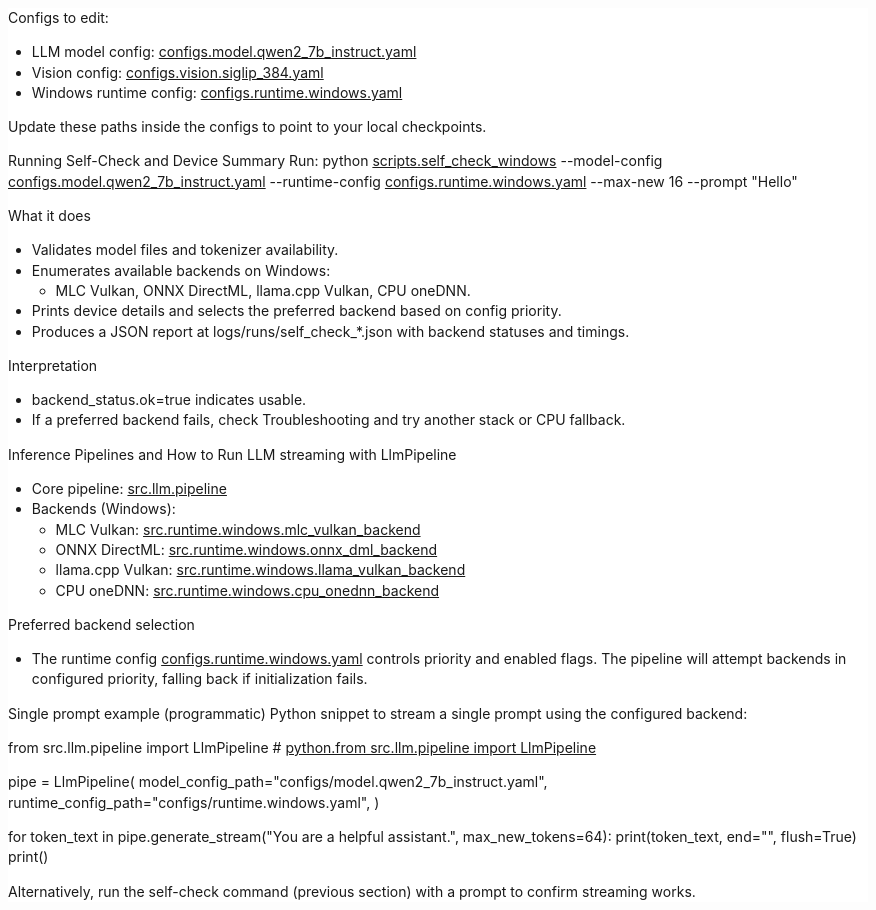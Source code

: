 Configs to edit:
- LLM model config: [configs.model.qwen2_7b_instruct.yaml](configs/model.qwen2_7b_instruct.yaml:1)
- Vision config: [configs.vision.siglip_384.yaml](configs/vision.siglip_384.yaml:1)
- Windows runtime config: [configs.runtime.windows.yaml](configs/runtime.windows.yaml:1)

Update these paths inside the configs to point to your local checkpoints.

Running Self-Check and Device Summary
Run:
python [scripts.self_check_windows](scripts/self_check_windows.py:1) --model-config [configs.model.qwen2_7b_instruct.yaml](configs/model.qwen2_7b_instruct.yaml:1) --runtime-config [configs.runtime.windows.yaml](configs/runtime.windows.yaml:1) --max-new 16 --prompt "Hello"

What it does
- Validates model files and tokenizer availability.
- Enumerates available backends on Windows:
  - MLC Vulkan, ONNX DirectML, llama.cpp Vulkan, CPU oneDNN.
- Prints device details and selects the preferred backend based on config priority.
- Produces a JSON report at logs/runs/self_check_*.json with backend statuses and timings.

Interpretation
- backend_status.ok=true indicates usable.
- If a preferred backend fails, check Troubleshooting and try another stack or CPU fallback.

Inference Pipelines and How to Run
LLM streaming with LlmPipeline
- Core pipeline: [src.llm.pipeline](src/llm/pipeline.py:1)
- Backends (Windows):
  - MLC Vulkan: [src.runtime.windows.mlc_vulkan_backend](src/runtime/windows/mlc_vulkan_backend.py:1)
  - ONNX DirectML: [src.runtime.windows.onnx_dml_backend](src/runtime/windows/onnx_dml_backend.py:1)
  - llama.cpp Vulkan: [src.runtime.windows.llama_vulkan_backend](src/runtime/windows/llama_vulkan_backend.py:1)
  - CPU oneDNN: [src.runtime.windows.cpu_onednn_backend](src/runtime/windows/cpu_onednn_backend.py:1)

Preferred backend selection
- The runtime config [configs.runtime.windows.yaml](configs/runtime.windows.yaml:1) controls priority and enabled flags. The pipeline will attempt backends in configured priority, falling back if initialization fails.

Single prompt example (programmatic)
Python snippet to stream a single prompt using the configured backend:

from src.llm.pipeline import LlmPipeline  # [python.from src.llm.pipeline import LlmPipeline](src/llm/pipeline.py:1)

pipe = LlmPipeline(
    model_config_path="configs/model.qwen2_7b_instruct.yaml",
    runtime_config_path="configs/runtime.windows.yaml",
)

for token_text in pipe.generate_stream("You are a helpful assistant.", max_new_tokens=64):
    print(token_text, end="", flush=True)
print()

Alternatively, run the self-check command (previous section) with a prompt to confirm streaming works.
